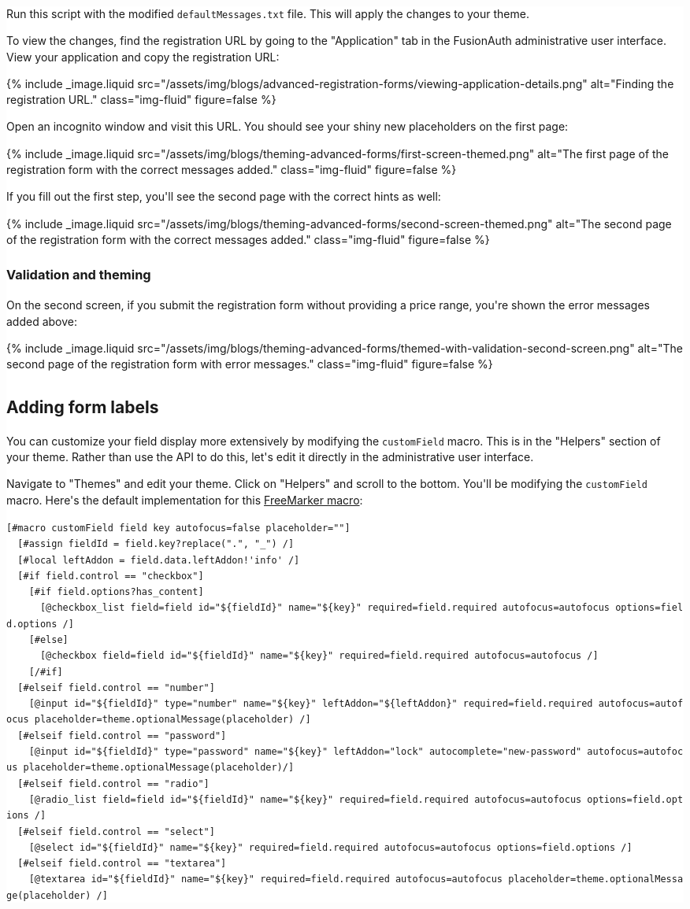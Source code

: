 Run this script with the modified `defaultMessages.txt` file. This will apply the changes to your theme. 

To view the changes, find the registration URL by going to the "Application" tab in the FusionAuth administrative user interface. View your application and copy the registration URL:

{% include _image.liquid src="/assets/img/blogs/advanced-registration-forms/viewing-application-details.png" alt="Finding the registration URL." class="img-fluid" figure=false %}

Open an incognito window and visit this URL. You should see your shiny new placeholders on the first page:

{% include _image.liquid src="/assets/img/blogs/theming-advanced-forms/first-screen-themed.png" alt="The first page of the registration form with the correct messages added." class="img-fluid" figure=false %}

If you fill out the first step, you'll see the second page with the correct hints as well:

{% include _image.liquid src="/assets/img/blogs/theming-advanced-forms/second-screen-themed.png" alt="The second page of the registration form with the correct messages added." class="img-fluid" figure=false %}

### Validation and theming

On the second screen, if you submit the registration form without providing a price range, you're shown the error messages added above:

{% include _image.liquid src="/assets/img/blogs/theming-advanced-forms/themed-with-validation-second-screen.png" alt="The second page of the registration form with error messages." class="img-fluid" figure=false %}

## Adding form labels

You can customize your field display more extensively by modifying the `customField` macro. This is in the "Helpers" section of your theme. Rather than use the API to do this, let's edit it directly in the administrative user interface.

Navigate to "Themes" and edit your theme. Click on "Helpers" and scroll to the bottom. You'll be modifying the `customField` macro. Here's the default implementation for this [FreeMarker macro](https://freemarker.apache.org/):

```
[#macro customField field key autofocus=false placeholder=""]
  [#assign fieldId = field.key?replace(".", "_") /]
  [#local leftAddon = field.data.leftAddon!'info' /]
  [#if field.control == "checkbox"]
    [#if field.options?has_content]
      [@checkbox_list field=field id="${fieldId}" name="${key}" required=field.required autofocus=autofocus options=field.options /]
    [#else]
      [@checkbox field=field id="${fieldId}" name="${key}" required=field.required autofocus=autofocus /]
    [/#if]
  [#elseif field.control == "number"]
    [@input id="${fieldId}" type="number" name="${key}" leftAddon="${leftAddon}" required=field.required autofocus=autofocus placeholder=theme.optionalMessage(placeholder) /]
  [#elseif field.control == "password"]
    [@input id="${fieldId}" type="password" name="${key}" leftAddon="lock" autocomplete="new-password" autofocus=autofocus placeholder=theme.optionalMessage(placeholder)/]
  [#elseif field.control == "radio"]
    [@radio_list field=field id="${fieldId}" name="${key}" required=field.required autofocus=autofocus options=field.options /]
  [#elseif field.control == "select"]
    [@select id="${fieldId}" name="${key}" required=field.required autofocus=autofocus options=field.options /]
  [#elseif field.control == "textarea"]
    [@textarea id="${fieldId}" name="${key}" required=field.required autofocus=autofocus placeholder=theme.optionalMessage(placeholder) /]
```